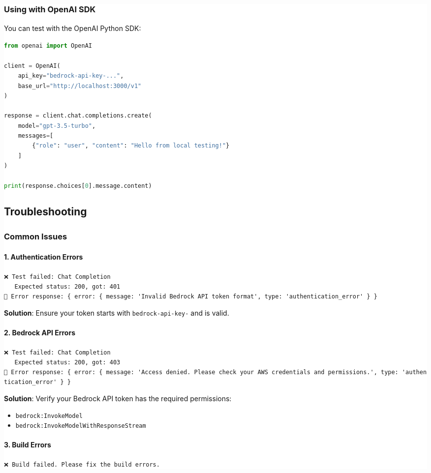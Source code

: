 ### Using with OpenAI SDK

You can test with the OpenAI Python SDK:

```python
from openai import OpenAI

client = OpenAI(
    api_key="bedrock-api-key-...",
    base_url="http://localhost:3000/v1"
)

response = client.chat.completions.create(
    model="gpt-3.5-turbo",
    messages=[
        {"role": "user", "content": "Hello from local testing!"}
    ]
)

print(response.choices[0].message.content)
```

## Troubleshooting

### Common Issues

#### 1. Authentication Errors

```
❌ Test failed: Chat Completion
   Expected status: 200, got: 401
📄 Error response: { error: { message: 'Invalid Bedrock API token format', type: 'authentication_error' } }
```

**Solution**: Ensure your token starts with `bedrock-api-key-` and is valid.

#### 2. Bedrock API Errors

```
❌ Test failed: Chat Completion
   Expected status: 200, got: 403
📄 Error response: { error: { message: 'Access denied. Please check your AWS credentials and permissions.', type: 'authentication_error' } }
```

**Solution**: Verify your Bedrock API token has the required permissions:
- `bedrock:InvokeModel`
- `bedrock:InvokeModelWithResponseStream`

#### 3. Build Errors

```
❌ Build failed. Please fix the build errors.
```
